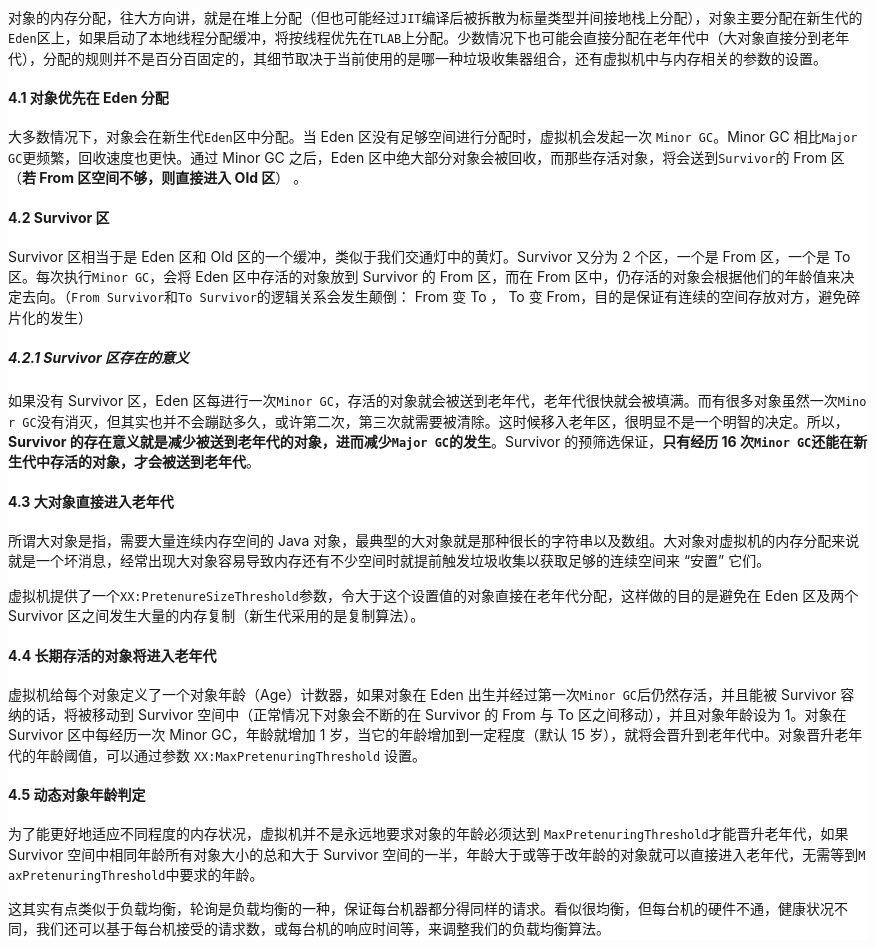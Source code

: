 对象的内存分配，往大方向讲，就是在堆上分配（但也可能经过`JIT`编译后被拆散为标量类型并间接地栈上分配），对象主要分配在新生代的`Eden`区上，如果启动了本地线程分配缓冲，将按线程优先在`TLAB`上分配。少数情况下也可能会直接分配在老年代中（大对象直接分到老年代），分配的规则并不是百分百固定的，其细节取决于当前使用的是哪一种垃圾收集器组合，还有虚拟机中与内存相关的参数的设置。

#### 4.1 对象优先在 Eden 分配

大多数情况下，对象会在新生代`Eden`区中分配。当 Eden 区没有足够空间进行分配时，虚拟机会发起一次 `Minor GC`。Minor GC 相比`Major GC`更频繁，回收速度也更快。通过 Minor GC 之后，Eden 区中绝大部分对象会被回收，而那些存活对象，将会送到`Survivor`的 From 区（**若 From 区空间不够，则直接进入 Old 区**） 。

#### 4.2 Survivor 区

Survivor 区相当于是 Eden 区和 Old 区的一个缓冲，类似于我们交通灯中的黄灯。Survivor 又分为 2 个区，一个是 From 区，一个是 To 区。每次执行`Minor GC`，会将 Eden 区中存活的对象放到 Survivor 的 From 区，而在 From 区中，仍存活的对象会根据他们的年龄值来决定去向。（`From Survivor`和`To Survivor`的逻辑关系会发生颠倒： From 变 To ， To 变 From，目的是保证有连续的空间存放对方，避免碎片化的发生）

##### 4.2.1 Survivor 区存在的意义

如果没有 Survivor 区，Eden 区每进行一次`Minor GC`，存活的对象就会被送到老年代，老年代很快就会被填满。而有很多对象虽然一次`Minor GC`没有消灭，但其实也并不会蹦跶多久，或许第二次，第三次就需要被清除。这时候移入老年区，很明显不是一个明智的决定。所以，**Survivor 的存在意义就是减少被送到老年代的对象，进而减少`Major GC`的发生**。Survivor 的预筛选保证，**只有经历 16 次`Minor GC`还能在新生代中存活的对象，才会被送到老年代**。

#### 4.3 大对象直接进入老年代

所谓大对象是指，需要大量连续内存空间的 Java 对象，最典型的大对象就是那种很长的字符串以及数组。大对象对虚拟机的内存分配来说就是一个坏消息，经常出现大对象容易导致内存还有不少空间时就提前触发垃圾收集以获取足够的连续空间来 “安置” 它们。

虚拟机提供了一个`XX:PretenureSizeThreshold`参数，令大于这个设置值的对象直接在老年代分配，这样做的目的是避免在 Eden 区及两个 Survivor 区之间发生大量的内存复制（新生代采用的是复制算法）。

#### 4.4 长期存活的对象将进入老年代

虚拟机给每个对象定义了一个对象年龄（Age）计数器，如果对象在 Eden 出生并经过第一次`Minor GC`后仍然存活，并且能被 Survivor 容纳的话，将被移动到 Survivor 空间中（正常情况下对象会不断的在 Survivor 的 From 与 To 区之间移动），并且对象年龄设为 1。对象在 Survivor 区中每经历一次 Minor GC，年龄就增加 1 岁，当它的年龄增加到一定程度（默认 15 岁），就将会晋升到老年代中。对象晋升老年代的年龄阈值，可以通过参数 `XX:MaxPretenuringThreshold` 设置。

#### 4.5 动态对象年龄判定

为了能更好地适应不同程度的内存状况，虚拟机并不是永远地要求对象的年龄必须达到 `MaxPretenuringThreshold`才能晋升老年代，如果 Survivor 空间中相同年龄所有对象大小的总和大于 Survivor 空间的一半，年龄大于或等于改年龄的对象就可以直接进入老年代，无需等到`MaxPretenuringThreshold`中要求的年龄。

这其实有点类似于负载均衡，轮询是负载均衡的一种，保证每台机器都分得同样的请求。看似很均衡，但每台机的硬件不通，健康状况不同，我们还可以基于每台机接受的请求数，或每台机的响应时间等，来调整我们的负载均衡算法。
